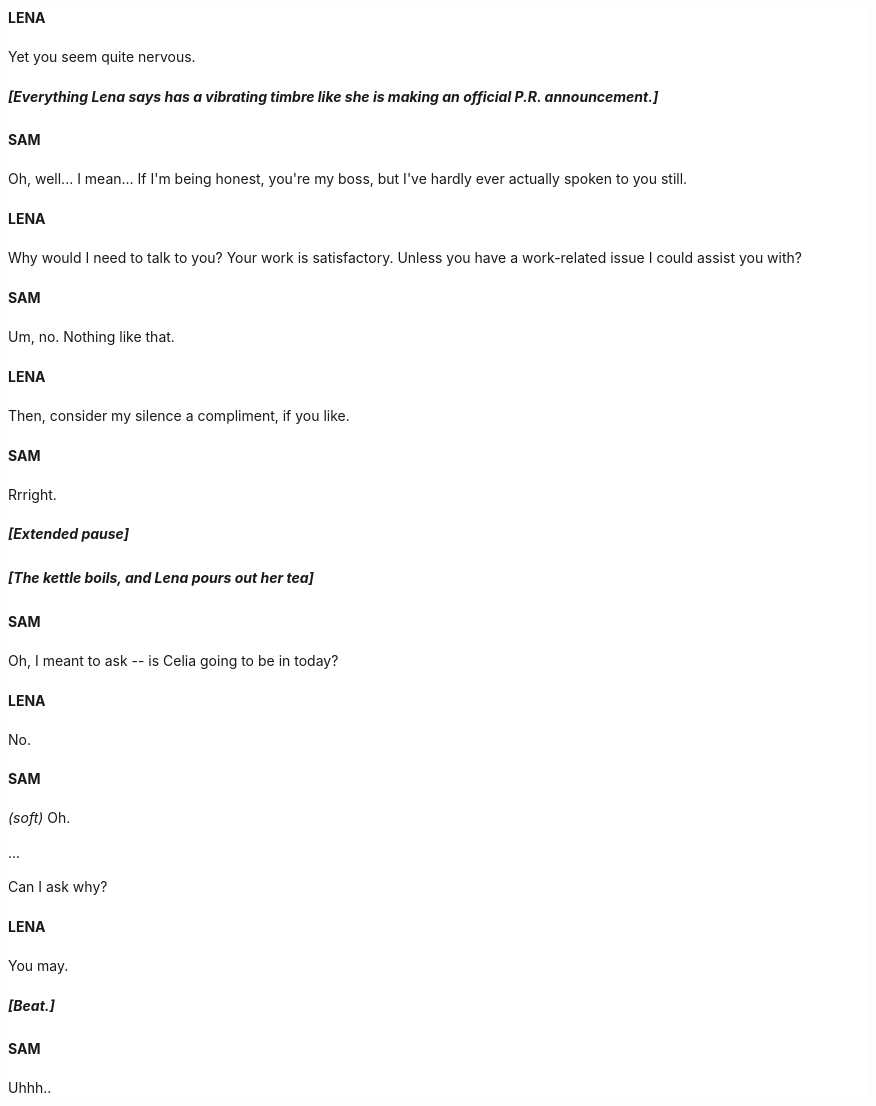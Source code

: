 #### LENA

Yet you seem quite nervous. 

##### [Everything Lena says has a vibrating timbre like she is making an official P.R. announcement.]

#### SAM

Oh, well... I mean... If I'm being honest, you're my boss, but I've hardly ever actually spoken to you still.

#### LENA

Why would I need to talk to you? Your work is satisfactory. Unless you have a work-related issue I could assist you with? 

#### SAM

Um, no. Nothing like that. 

#### LENA

Then, consider my silence a compliment, if you like. 

#### SAM

Rrright.

##### [Extended pause]

##### [The kettle boils, and Lena pours out her tea]

#### SAM

Oh, I meant to ask -- is Celia going to be in today? 

#### LENA

No. 

#### SAM

_(soft)_ Oh.

...

Can I ask why? 

#### LENA

You may.

##### [Beat.]

#### SAM

Uhhh.. 


[^1]: These transcripts generally don't mark the glitching sounds that sometimes occur in dialogue in this podcast, as I wouldn't be able to catch all of them. However, there is a *very* loud one after this statement.